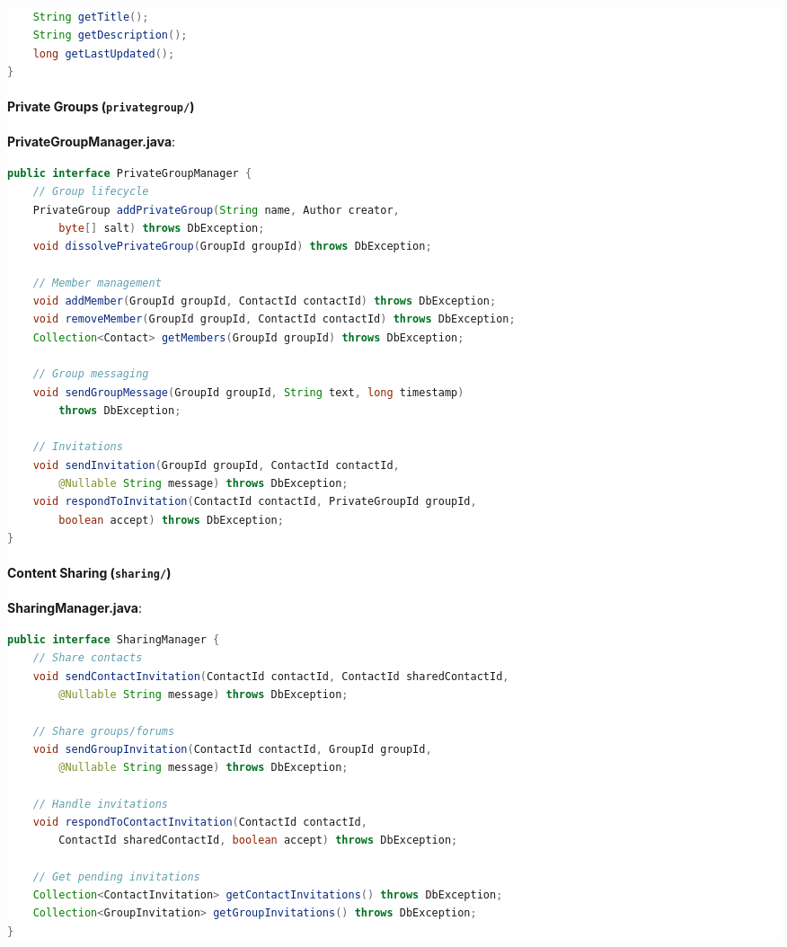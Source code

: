 ```java
    String getTitle();
    String getDescription();
    long getLastUpdated();
}
```

#### Private Groups (`privategroup/`)

**PrivateGroupManager.java**:
```java
public interface PrivateGroupManager {
    // Group lifecycle
    PrivateGroup addPrivateGroup(String name, Author creator, 
        byte[] salt) throws DbException;
    void dissolvePrivateGroup(GroupId groupId) throws DbException;
    
    // Member management
    void addMember(GroupId groupId, ContactId contactId) throws DbException;
    void removeMember(GroupId groupId, ContactId contactId) throws DbException;
    Collection<Contact> getMembers(GroupId groupId) throws DbException;
    
    // Group messaging
    void sendGroupMessage(GroupId groupId, String text, long timestamp) 
        throws DbException;
    
    // Invitations
    void sendInvitation(GroupId groupId, ContactId contactId, 
        @Nullable String message) throws DbException;
    void respondToInvitation(ContactId contactId, PrivateGroupId groupId, 
        boolean accept) throws DbException;
}
```

#### Content Sharing (`sharing/`)

**SharingManager.java**:
```java
public interface SharingManager {
    // Share contacts
    void sendContactInvitation(ContactId contactId, ContactId sharedContactId, 
        @Nullable String message) throws DbException;
    
    // Share groups/forums
    void sendGroupInvitation(ContactId contactId, GroupId groupId, 
        @Nullable String message) throws DbException;
        
    // Handle invitations
    void respondToContactInvitation(ContactId contactId, 
        ContactId sharedContactId, boolean accept) throws DbException;
    
    // Get pending invitations
    Collection<ContactInvitation> getContactInvitations() throws DbException;
    Collection<GroupInvitation> getGroupInvitations() throws DbException;
}
```

